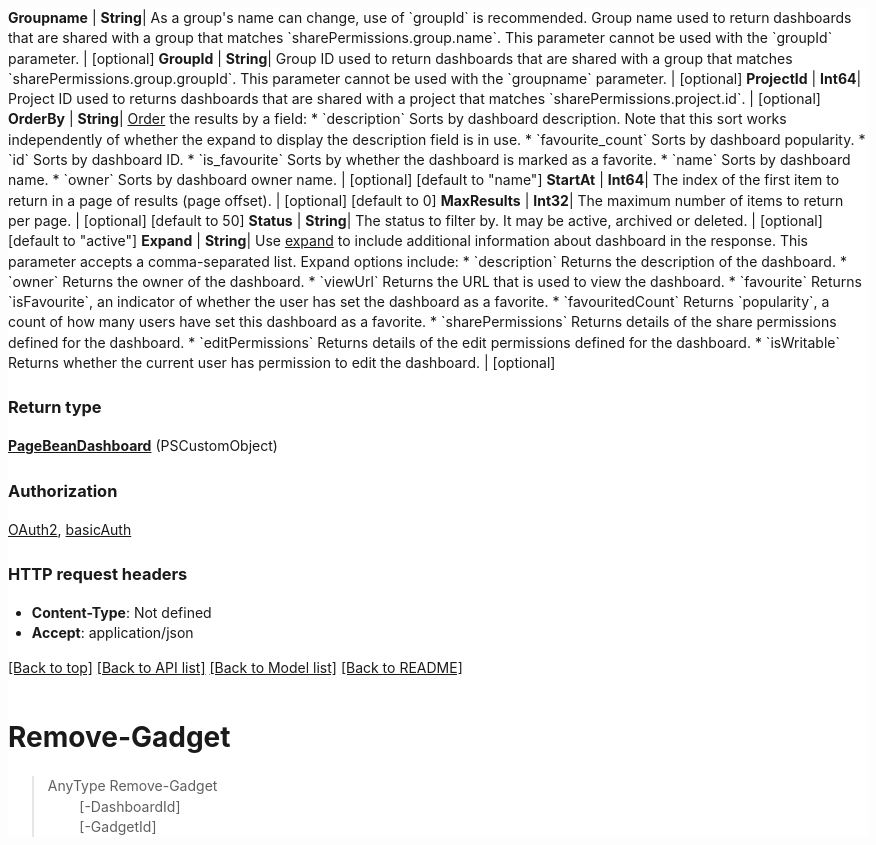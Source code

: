  **Groupname** | **String**| As a group&#39;s name can change, use of &#x60;groupId&#x60; is recommended. Group name used to return dashboards that are shared with a group that matches &#x60;sharePermissions.group.name&#x60;. This parameter cannot be used with the &#x60;groupId&#x60; parameter. | [optional] 
 **GroupId** | **String**| Group ID used to return dashboards that are shared with a group that matches &#x60;sharePermissions.group.groupId&#x60;. This parameter cannot be used with the &#x60;groupname&#x60; parameter. | [optional] 
 **ProjectId** | **Int64**| Project ID used to returns dashboards that are shared with a project that matches &#x60;sharePermissions.project.id&#x60;. | [optional] 
 **OrderBy** | **String**| [Order](#ordering) the results by a field:   *  &#x60;description&#x60; Sorts by dashboard description. Note that this sort works independently of whether the expand to display the description field is in use.  *  &#x60;favourite_count&#x60; Sorts by dashboard popularity.  *  &#x60;id&#x60; Sorts by dashboard ID.  *  &#x60;is_favourite&#x60; Sorts by whether the dashboard is marked as a favorite.  *  &#x60;name&#x60; Sorts by dashboard name.  *  &#x60;owner&#x60; Sorts by dashboard owner name. | [optional] [default to &quot;name&quot;]
 **StartAt** | **Int64**| The index of the first item to return in a page of results (page offset). | [optional] [default to 0]
 **MaxResults** | **Int32**| The maximum number of items to return per page. | [optional] [default to 50]
 **Status** | **String**| The status to filter by. It may be active, archived or deleted. | [optional] [default to &quot;active&quot;]
 **Expand** | **String**| Use [expand](#expansion) to include additional information about dashboard in the response. This parameter accepts a comma-separated list. Expand options include:   *  &#x60;description&#x60; Returns the description of the dashboard.  *  &#x60;owner&#x60; Returns the owner of the dashboard.  *  &#x60;viewUrl&#x60; Returns the URL that is used to view the dashboard.  *  &#x60;favourite&#x60; Returns &#x60;isFavourite&#x60;, an indicator of whether the user has set the dashboard as a favorite.  *  &#x60;favouritedCount&#x60; Returns &#x60;popularity&#x60;, a count of how many users have set this dashboard as a favorite.  *  &#x60;sharePermissions&#x60; Returns details of the share permissions defined for the dashboard.  *  &#x60;editPermissions&#x60; Returns details of the edit permissions defined for the dashboard.  *  &#x60;isWritable&#x60; Returns whether the current user has permission to edit the dashboard. | [optional] 

### Return type

[**PageBeanDashboard**](PageBeanDashboard.md) (PSCustomObject)

### Authorization

[OAuth2](../README.md#OAuth2), [basicAuth](../README.md#basicAuth)

### HTTP request headers

 - **Content-Type**: Not defined
 - **Accept**: application/json

[[Back to top]](#) [[Back to API list]](../README.md#documentation-for-api-endpoints) [[Back to Model list]](../README.md#documentation-for-models) [[Back to README]](../README.md)

<a name="Remove-Gadget"></a>
# **Remove-Gadget**
> AnyType Remove-Gadget<br>
> &nbsp;&nbsp;&nbsp;&nbsp;&nbsp;&nbsp;&nbsp;&nbsp;[-DashboardId] <Int64><br>
> &nbsp;&nbsp;&nbsp;&nbsp;&nbsp;&nbsp;&nbsp;&nbsp;[-GadgetId] <Int64><br>
